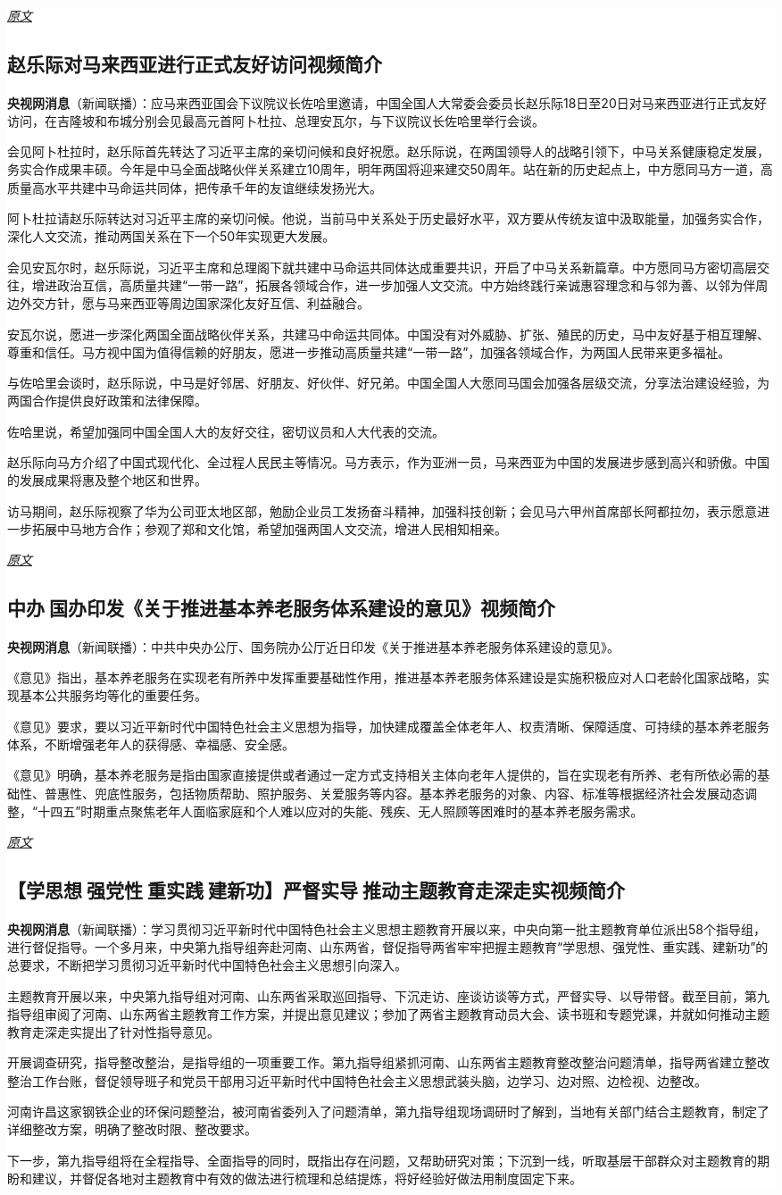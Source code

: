 *[原文](https://tv.cctv.com/2023/05/21/VIDEocGSfQWK6eiZDS0KTnum230521.shtml)*


## 赵乐际对马来西亚进行正式友好访问视频简介

**央视网消息**（新闻联播）：应马来西亚国会下议院议长佐哈里邀请，中国全国人大常委会委员长赵乐际18日至20日对马来西亚进行正式友好访问，在吉隆坡和布城分别会见最高元首阿卜杜拉、总理安瓦尔，与下议院议长佐哈里举行会谈。

会见阿卜杜拉时，赵乐际首先转达了习近平主席的亲切问候和良好祝愿。赵乐际说，在两国领导人的战略引领下，中马关系健康稳定发展，务实合作成果丰硕。今年是中马全面战略伙伴关系建立10周年，明年两国将迎来建交50周年。站在新的历史起点上，中方愿同马方一道，高质量高水平共建中马命运共同体，把传承千年的友谊继续发扬光大。

阿卜杜拉请赵乐际转达对习近平主席的亲切问候。他说，当前马中关系处于历史最好水平，双方要从传统友谊中汲取能量，加强务实合作，深化人文交流，推动两国关系在下一个50年实现更大发展。

会见安瓦尔时，赵乐际说，习近平主席和总理阁下就共建中马命运共同体达成重要共识，开启了中马关系新篇章。中方愿同马方密切高层交往，增进政治互信，高质量共建“一带一路”，拓展各领域合作，进一步加强人文交流。中方始终践行亲诚惠容理念和与邻为善、以邻为伴周边外交方针，愿与马来西亚等周边国家深化友好互信、利益融合。

安瓦尔说，愿进一步深化两国全面战略伙伴关系，共建马中命运共同体。中国没有对外威胁、扩张、殖民的历史，马中友好基于相互理解、尊重和信任。马方视中国为值得信赖的好朋友，愿进一步推动高质量共建“一带一路”，加强各领域合作，为两国人民带来更多福祉。

与佐哈里会谈时，赵乐际说，中马是好邻居、好朋友、好伙伴、好兄弟。中国全国人大愿同马国会加强各层级交流，分享法治建设经验，为两国合作提供良好政策和法律保障。

佐哈里说，希望加强同中国全国人大的友好交往，密切议员和人大代表的交流。

赵乐际向马方介绍了中国式现代化、全过程人民民主等情况。马方表示，作为亚洲一员，马来西亚为中国的发展进步感到高兴和骄傲。中国的发展成果将惠及整个地区和世界。

访马期间，赵乐际视察了华为公司亚太地区部，勉励企业员工发扬奋斗精神，加强科技创新；会见马六甲州首席部长阿都拉勿，表示愿意进一步拓展中马地方合作；参观了郑和文化馆，希望加强两国人文交流，增进人民相知相亲。

*[原文](https://tv.cctv.com/2023/05/21/VIDES8Tk0lUvrBcghwCJ6MEH230521.shtml)*


## 中办 国办印发《关于推进基本养老服务体系建设的意见》视频简介

**央视网消息**（新闻联播）：中共中央办公厅、国务院办公厅近日印发《关于推进基本养老服务体系建设的意见》。

《意见》指出，基本养老服务在实现老有所养中发挥重要基础性作用，推进基本养老服务体系建设是实施积极应对人口老龄化国家战略，实现基本公共服务均等化的重要任务。

《意见》要求，要以习近平新时代中国特色社会主义思想为指导，加快建成覆盖全体老年人、权责清晰、保障适度、可持续的基本养老服务体系，不断增强老年人的获得感、幸福感、安全感。

《意见》明确，基本养老服务是指由国家直接提供或者通过一定方式支持相关主体向老年人提供的，旨在实现老有所养、老有所依必需的基础性、普惠性、兜底性服务，包括物质帮助、照护服务、关爱服务等内容。基本养老服务的对象、内容、标准等根据经济社会发展动态调整，“十四五”时期重点聚焦老年人面临家庭和个人难以应对的失能、残疾、无人照顾等困难时的基本养老服务需求。

*[原文](https://tv.cctv.com/2023/05/21/VIDEjCBMkc1NFbaHHiWUFYVg230521.shtml)*


## 【学思想 强党性 重实践 建新功】严督实导 推动主题教育走深走实视频简介

**央视网消息**（新闻联播）：学习贯彻习近平新时代中国特色社会主义思想主题教育开展以来，中央向第一批主题教育单位派出58个指导组，进行督促指导。一个多月来，中央第九指导组奔赴河南、山东两省，督促指导两省牢牢把握主题教育“学思想、强党性、重实践、建新功”的总要求，不断把学习贯彻习近平新时代中国特色社会主义思想引向深入。

主题教育开展以来，中央第九指导组对河南、山东两省采取巡回指导、下沉走访、座谈访谈等方式，严督实导、以导带督。截至目前，第九指导组审阅了河南、山东两省主题教育工作方案，并提出意见建议；参加了两省主题教育动员大会、读书班和专题党课，并就如何推动主题教育走深走实提出了针对性指导意见。

开展调查研究，指导整改整治，是指导组的一项重要工作。第九指导组紧抓河南、山东两省主题教育整改整治问题清单，指导两省建立整改整治工作台账，督促领导班子和党员干部用习近平新时代中国特色社会主义思想武装头脑，边学习、边对照、边检视、边整改。

河南许昌这家钢铁企业的环保问题整治，被河南省委列入了问题清单，第九指导组现场调研时了解到，当地有关部门结合主题教育，制定了详细整改方案，明确了整改时限、整改要求。   

下一步，第九指导组将在全程指导、全面指导的同时，既指出存在问题，又帮助研究对策；下沉到一线，听取基层干部群众对主题教育的期盼和建议，并督促各地对主题教育中有效的做法进行梳理和总结提炼，将好经验好做法用制度固定下来。
